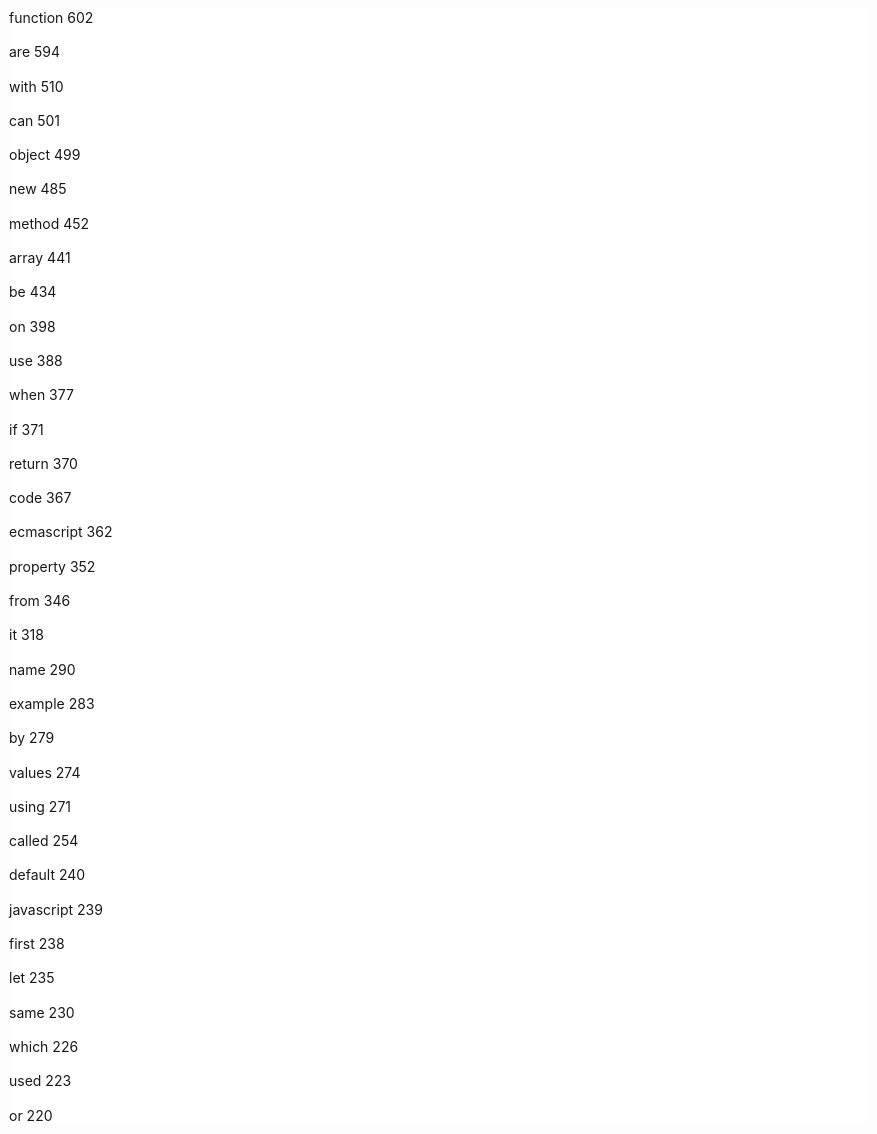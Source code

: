  function 602 

 are 594 

 with 510 

 can 501 

 object 499 

 new 485 

 method 452 

 array 441 

 be 434 

 on 398 

 use 388 

 when 377 

 if 371 

 return 370 

 code 367 

 ecmascript 362 

 property 352 

 from 346 

 it 318 

 name 290 

 example 283 

 by 279 

 values 274 

 using 271 

 called 254 

 default 240 

 javascript 239 

 first 238 

 let 235 

 same 230 

 which 226 

 used 223 

 or 220 
